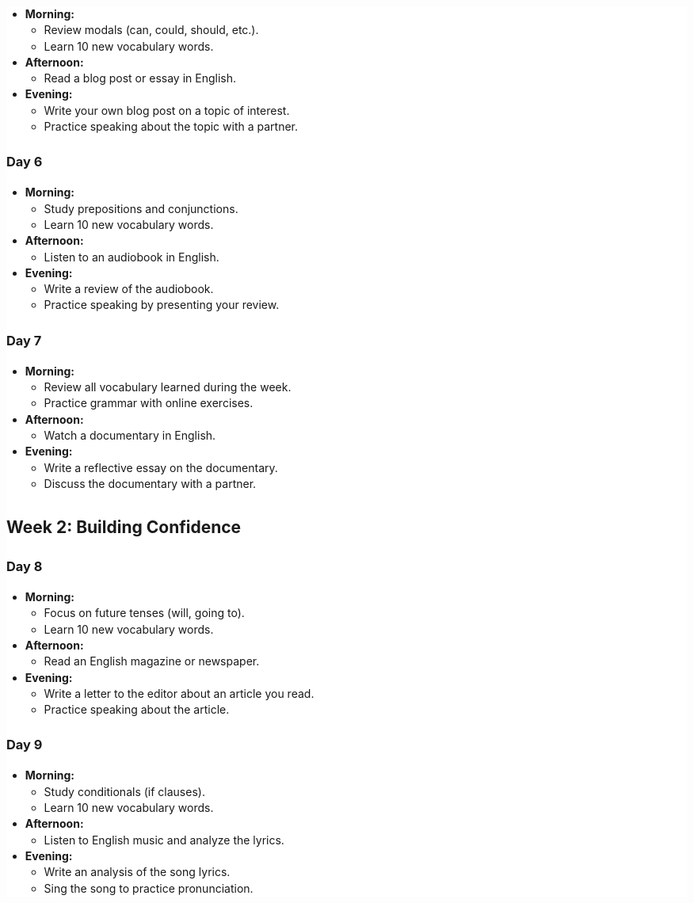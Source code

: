 - **Morning:**
  - Review modals (can, could, should, etc.).
  - Learn 10 new vocabulary words.
- **Afternoon:**
  - Read a blog post or essay in English.
- **Evening:**
  - Write your own blog post on a topic of interest.
  - Practice speaking about the topic with a partner.

### Day 6

- **Morning:**
  - Study prepositions and conjunctions.
  - Learn 10 new vocabulary words.
- **Afternoon:**
  - Listen to an audiobook in English.
- **Evening:**
  - Write a review of the audiobook.
  - Practice speaking by presenting your review.

### Day 7

- **Morning:**
  - Review all vocabulary learned during the week.
  - Practice grammar with online exercises.
- **Afternoon:**
  - Watch a documentary in English.
- **Evening:**
  - Write a reflective essay on the documentary.
  - Discuss the documentary with a partner.

## Week 2: Building Confidence

### Day 8

- **Morning:**
  - Focus on future tenses (will, going to).
  - Learn 10 new vocabulary words.
- **Afternoon:**
  - Read an English magazine or newspaper.
- **Evening:**
  - Write a letter to the editor about an article you read.
  - Practice speaking about the article.

### Day 9

- **Morning:**
  - Study conditionals (if clauses).
  - Learn 10 new vocabulary words.
- **Afternoon:**
  - Listen to English music and analyze the lyrics.
- **Evening:**
  - Write an analysis of the song lyrics.
  - Sing the song to practice pronunciation.
